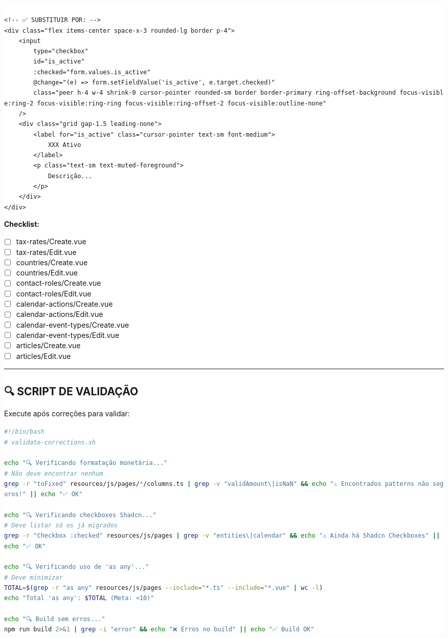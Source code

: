 ```vue

<!-- ✅ SUBSTITUIR POR: -->
<div class="flex items-center space-x-3 rounded-lg border p-4">
    <input
        type="checkbox"
        id="is_active"
        :checked="form.values.is_active"
        @change="(e) => form.setFieldValue('is_active', e.target.checked)"
        class="peer h-4 w-4 shrink-0 cursor-pointer rounded-sm border border-primary ring-offset-background focus-visible:ring-2 focus-visible:ring-ring focus-visible:ring-offset-2 focus-visible:outline-none"
    />
    <div class="grid gap-1.5 leading-none">
        <label for="is_active" class="cursor-pointer text-sm font-medium">
            XXX Ativo
        </label>
        <p class="text-sm text-muted-foreground">
            Descrição...
        </p>
    </div>
</div>
```

**Checklist:**

- [ ] tax-rates/Create.vue
- [ ] tax-rates/Edit.vue
- [ ] countries/Create.vue
- [ ] countries/Edit.vue
- [ ] contact-roles/Create.vue
- [ ] contact-roles/Edit.vue
- [ ] calendar-actions/Create.vue
- [ ] calendar-actions/Edit.vue
- [ ] calendar-event-types/Create.vue
- [ ] calendar-event-types/Edit.vue
- [ ] articles/Create.vue
- [ ] articles/Edit.vue

---

## 🔍 SCRIPT DE VALIDAÇÃO

Execute após correções para validar:

```bash
#!/bin/bash
# validate-corrections.sh

echo "🔍 Verificando formatação monetária..."
# Não deve encontrar nenhum
grep -r "toFixed" resources/js/pages/*/columns.ts | grep -v "validAmount\|isNaN" && echo "⚠️ Encontrados patterns não seguros!" || echo "✅ OK"

echo "🔍 Verificando checkboxes Shadcn..."
# Deve listar só os já migrados
grep -r "Checkbox :checked" resources/js/pages | grep -v "entities\|calendar" && echo "⚠️ Ainda há Shadcn Checkboxes" || echo "✅ OK"

echo "🔍 Verificando uso de 'as any'..."
# Deve minimizar
TOTAL=$(grep -r "as any" resources/js/pages --include="*.ts" --include="*.vue" | wc -l)
echo "Total 'as any': $TOTAL (Meta: <10)"

echo "🔍 Build sem erros..."
npm run build 2>&1 | grep -i "error" && echo "❌ Erros no build" || echo "✅ Build OK"
```